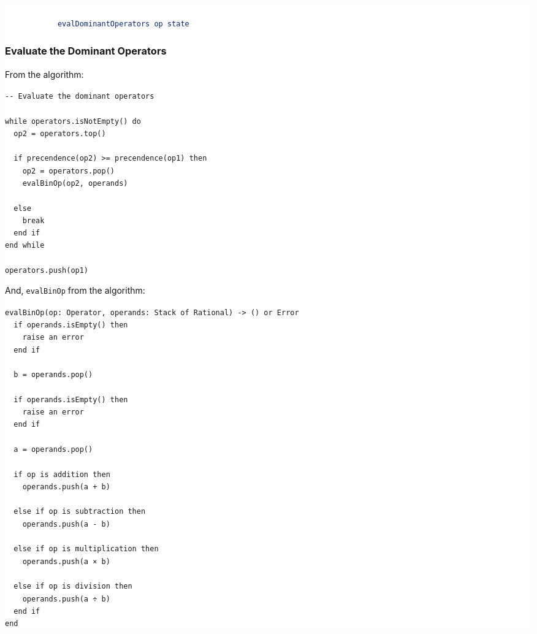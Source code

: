 ```elm

            evalDominantOperators op state
```

### Evaluate the Dominant Operators

From the algorithm:

```
-- Evaluate the dominant operators

while operators.isNotEmpty() do
  op2 = operators.top()

  if precendence(op2) >= precendence(op1) then
    op2 = operators.pop()
    evalBinOp(op2, operands)

  else
    break
  end if
end while

operators.push(op1)
```

And, `evalBinOp` from the algorithm:

```
evalBinOp(op: Operator, operands: Stack of Rational) -> () or Error
  if operands.isEmpty() then
    raise an error
  end if

  b = operands.pop()

  if operands.isEmpty() then
    raise an error
  end if

  a = operands.pop()

  if op is addition then
    operands.push(a + b)

  else if op is subtraction then
    operands.push(a - b)

  else if op is multiplication then
    operands.push(a × b)

  else if op is division then
    operands.push(a ÷ b)
  end if
end
```
